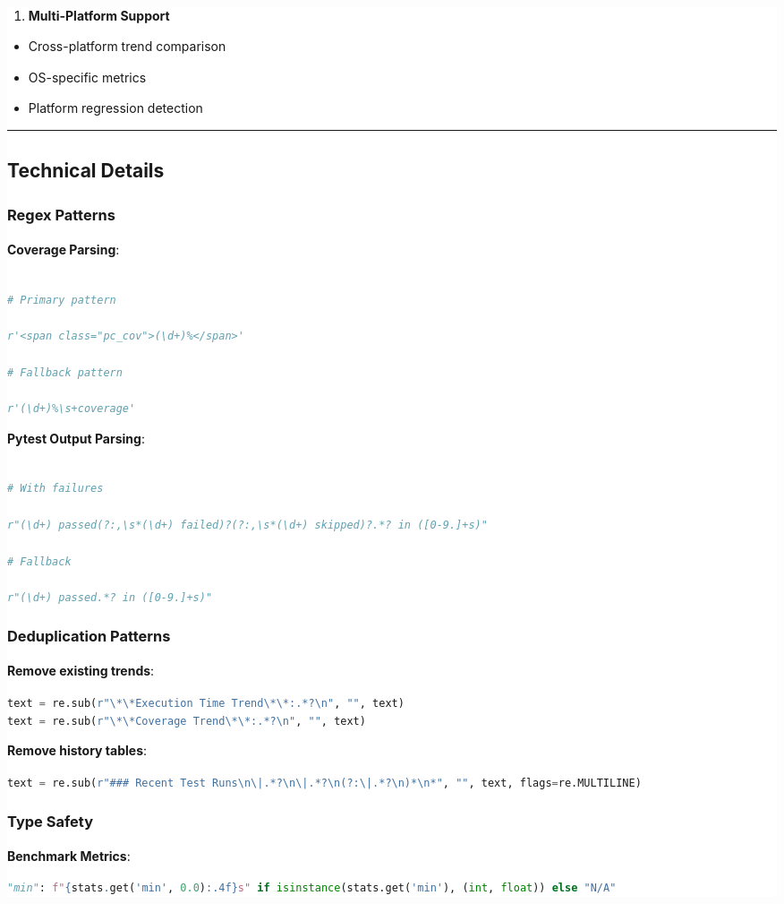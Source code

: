 1. **Multi-Platform Support**

- Cross-platform trend comparison

- OS-specific metrics

- Platform regression detection

---

## Technical Details

### Regex Patterns

**Coverage Parsing**:
```python

# Primary pattern

r'<span class="pc_cov">(\d+)%</span>'

# Fallback pattern

r'(\d+)%\s+coverage'
```

**Pytest Output Parsing**:
```python

# With failures

r"(\d+) passed(?:,\s*(\d+) failed)?(?:,\s*(\d+) skipped)?.*? in ([0-9.]+s)"

# Fallback

r"(\d+) passed.*? in ([0-9.]+s)"
```

### Deduplication Patterns

**Remove existing trends**:
```python
text = re.sub(r"\*\*Execution Time Trend\*\*:.*?\n", "", text)
text = re.sub(r"\*\*Coverage Trend\*\*:.*?\n", "", text)
```

**Remove history tables**:
```python
text = re.sub(r"### Recent Test Runs\n\|.*?\n\|.*?\n(?:\|.*?\n)*\n*", "", text, flags=re.MULTILINE)
```

### Type Safety

**Benchmark Metrics**:
```python
"min": f"{stats.get('min', 0.0):.4f}s" if isinstance(stats.get('min'), (int, float)) else "N/A"
```
